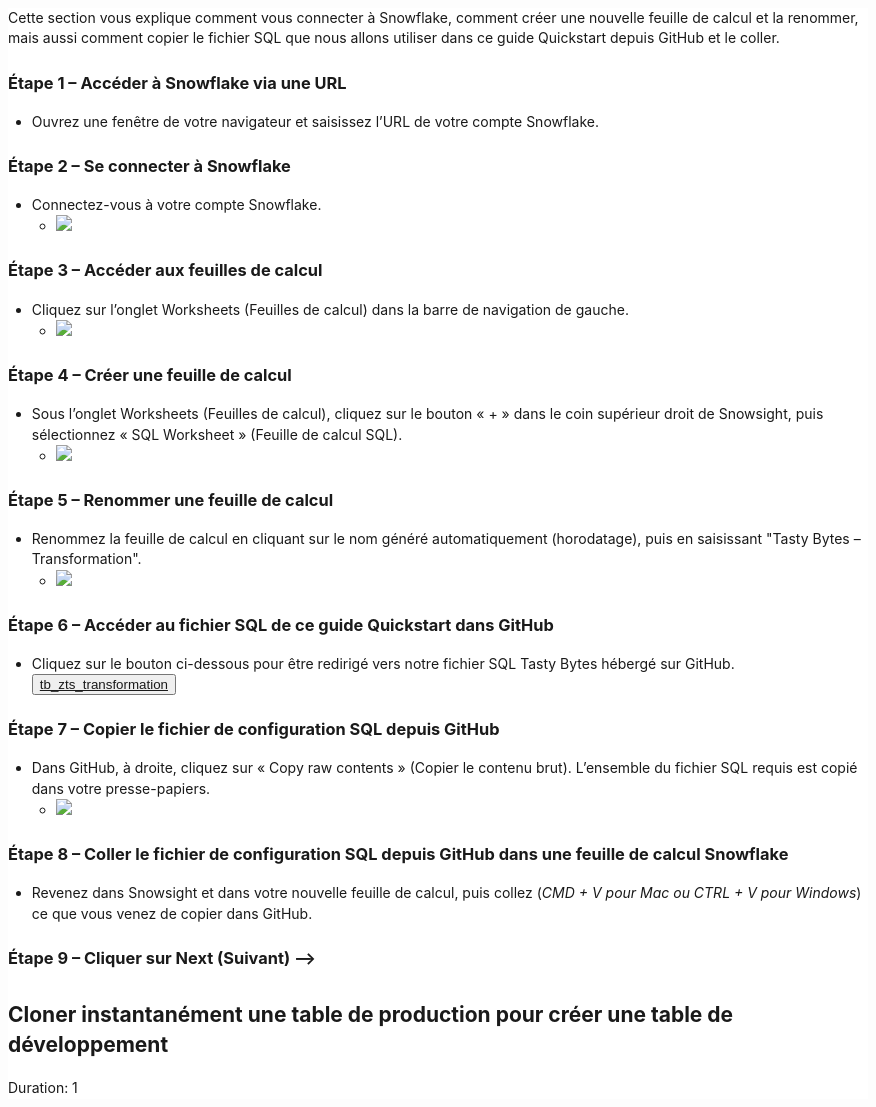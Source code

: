 Cette section vous explique comment vous connecter à Snowflake, comment créer une nouvelle feuille de calcul et la renommer, mais aussi comment copier le fichier SQL que nous allons utiliser dans ce guide Quickstart depuis GitHub et le coller.

### Étape 1 – Accéder à Snowflake via une URL
- Ouvrez une fenêtre de votre navigateur et saisissez l’URL de votre compte Snowflake. 

### Étape 2 – Se connecter à Snowflake
- Connectez-vous à votre compte Snowflake.
    - <img src ="assets/log_into_snowflake.gif" width = "300"/>

### Étape 3 – Accéder aux feuilles de calcul
- Cliquez sur l’onglet Worksheets (Feuilles de calcul) dans la barre de navigation de gauche.
    - <img src ="assets/worksheet_tab.png" width="250"/>

### Étape 4 – Créer une feuille de calcul
- Sous l’onglet Worksheets (Feuilles de calcul), cliquez sur le bouton « + » dans le coin supérieur droit de Snowsight, puis sélectionnez « SQL Worksheet » (Feuille de calcul SQL).
    - <img src = "assets/+_sqlworksheet.png" width ="200">

### Étape 5 – Renommer une feuille de calcul
- Renommez la feuille de calcul en cliquant sur le nom généré automatiquement (horodatage), puis en saisissant "Tasty Bytes – Transformation".
    - <img src ="assets/rename_worksheet_tasty_bytes_setup.gif"/>

### Étape 6 – Accéder au fichier SQL de ce guide Quickstart dans GitHub
- Cliquez sur le bouton ci-dessous pour être redirigé vers notre fichier SQL Tasty Bytes hébergé sur GitHub. <button>[tb_zts_transformation](https://github.com/Snowflake-Labs/sf-samples/blob/main/samples/tasty_bytes/tb_zts_transformation.sql)</button>

### Étape 7 – Copier le fichier de configuration SQL depuis GitHub
- Dans GitHub, à droite, cliquez sur « Copy raw contents » (Copier le contenu brut). L’ensemble du fichier SQL requis est copié dans votre presse-papiers.
    - <img src ="assets/github_copy_raw_contents.png"/>

### Étape 8 – Coller le fichier de configuration SQL depuis GitHub dans une feuille de calcul Snowflake
- Revenez dans Snowsight et dans votre nouvelle feuille de calcul, puis collez (*CMD + V pour Mac ou CTRL + V pour Windows*) ce que vous venez de copier dans GitHub.

### Étape 9 – Cliquer sur Next (Suivant) -->

## Cloner instantanément une table de production pour créer une table de développement
Duration: 1
